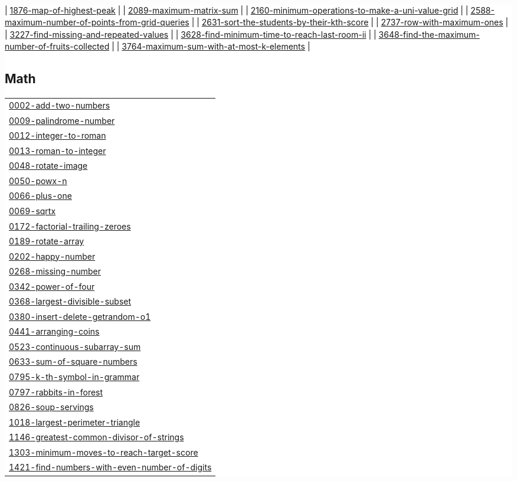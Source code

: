 | [1876-map-of-highest-peak](https://github.com/natnaeleyuel/leetcode_probems_solution/tree/master/1876-map-of-highest-peak) |
| [2089-maximum-matrix-sum](https://github.com/natnaeleyuel/leetcode_probems_solution/tree/master/2089-maximum-matrix-sum) |
| [2160-minimum-operations-to-make-a-uni-value-grid](https://github.com/natnaeleyuel/leetcode_probems_solution/tree/master/2160-minimum-operations-to-make-a-uni-value-grid) |
| [2588-maximum-number-of-points-from-grid-queries](https://github.com/natnaeleyuel/leetcode_probems_solution/tree/master/2588-maximum-number-of-points-from-grid-queries) |
| [2631-sort-the-students-by-their-kth-score](https://github.com/natnaeleyuel/leetcode_probems_solution/tree/master/2631-sort-the-students-by-their-kth-score) |
| [2737-row-with-maximum-ones](https://github.com/natnaeleyuel/leetcode_probems_solution/tree/master/2737-row-with-maximum-ones) |
| [3227-find-missing-and-repeated-values](https://github.com/natnaeleyuel/leetcode_probems_solution/tree/master/3227-find-missing-and-repeated-values) |
| [3628-find-minimum-time-to-reach-last-room-ii](https://github.com/natnaeleyuel/leetcode_probems_solution/tree/master/3628-find-minimum-time-to-reach-last-room-ii) |
| [3648-find-the-maximum-number-of-fruits-collected](https://github.com/natnaeleyuel/leetcode_probems_solution/tree/master/3648-find-the-maximum-number-of-fruits-collected) |
| [3764-maximum-sum-with-at-most-k-elements](https://github.com/natnaeleyuel/leetcode_probems_solution/tree/master/3764-maximum-sum-with-at-most-k-elements) |
## Math
|  |
| ------- |
| [0002-add-two-numbers](https://github.com/natnaeleyuel/leetcode_probems_solution/tree/master/0002-add-two-numbers) |
| [0009-palindrome-number](https://github.com/natnaeleyuel/leetcode_probems_solution/tree/master/0009-palindrome-number) |
| [0012-integer-to-roman](https://github.com/natnaeleyuel/leetcode_probems_solution/tree/master/0012-integer-to-roman) |
| [0013-roman-to-integer](https://github.com/natnaeleyuel/leetcode_probems_solution/tree/master/0013-roman-to-integer) |
| [0048-rotate-image](https://github.com/natnaeleyuel/leetcode_probems_solution/tree/master/0048-rotate-image) |
| [0050-powx-n](https://github.com/natnaeleyuel/leetcode_probems_solution/tree/master/0050-powx-n) |
| [0066-plus-one](https://github.com/natnaeleyuel/leetcode_probems_solution/tree/master/0066-plus-one) |
| [0069-sqrtx](https://github.com/natnaeleyuel/leetcode_probems_solution/tree/master/0069-sqrtx) |
| [0172-factorial-trailing-zeroes](https://github.com/natnaeleyuel/leetcode_probems_solution/tree/master/0172-factorial-trailing-zeroes) |
| [0189-rotate-array](https://github.com/natnaeleyuel/leetcode_probems_solution/tree/master/0189-rotate-array) |
| [0202-happy-number](https://github.com/natnaeleyuel/leetcode_probems_solution/tree/master/0202-happy-number) |
| [0268-missing-number](https://github.com/natnaeleyuel/leetcode_probems_solution/tree/master/0268-missing-number) |
| [0342-power-of-four](https://github.com/natnaeleyuel/leetcode_probems_solution/tree/master/0342-power-of-four) |
| [0368-largest-divisible-subset](https://github.com/natnaeleyuel/leetcode_probems_solution/tree/master/0368-largest-divisible-subset) |
| [0380-insert-delete-getrandom-o1](https://github.com/natnaeleyuel/leetcode_probems_solution/tree/master/0380-insert-delete-getrandom-o1) |
| [0441-arranging-coins](https://github.com/natnaeleyuel/leetcode_probems_solution/tree/master/0441-arranging-coins) |
| [0523-continuous-subarray-sum](https://github.com/natnaeleyuel/leetcode_probems_solution/tree/master/0523-continuous-subarray-sum) |
| [0633-sum-of-square-numbers](https://github.com/natnaeleyuel/leetcode_probems_solution/tree/master/0633-sum-of-square-numbers) |
| [0795-k-th-symbol-in-grammar](https://github.com/natnaeleyuel/leetcode_probems_solution/tree/master/0795-k-th-symbol-in-grammar) |
| [0797-rabbits-in-forest](https://github.com/natnaeleyuel/leetcode_probems_solution/tree/master/0797-rabbits-in-forest) |
| [0826-soup-servings](https://github.com/natnaeleyuel/leetcode_probems_solution/tree/master/0826-soup-servings) |
| [1018-largest-perimeter-triangle](https://github.com/natnaeleyuel/leetcode_probems_solution/tree/master/1018-largest-perimeter-triangle) |
| [1146-greatest-common-divisor-of-strings](https://github.com/natnaeleyuel/leetcode_probems_solution/tree/master/1146-greatest-common-divisor-of-strings) |
| [1303-minimum-moves-to-reach-target-score](https://github.com/natnaeleyuel/leetcode_probems_solution/tree/master/1303-minimum-moves-to-reach-target-score) |
| [1421-find-numbers-with-even-number-of-digits](https://github.com/natnaeleyuel/leetcode_probems_solution/tree/master/1421-find-numbers-with-even-number-of-digits) |